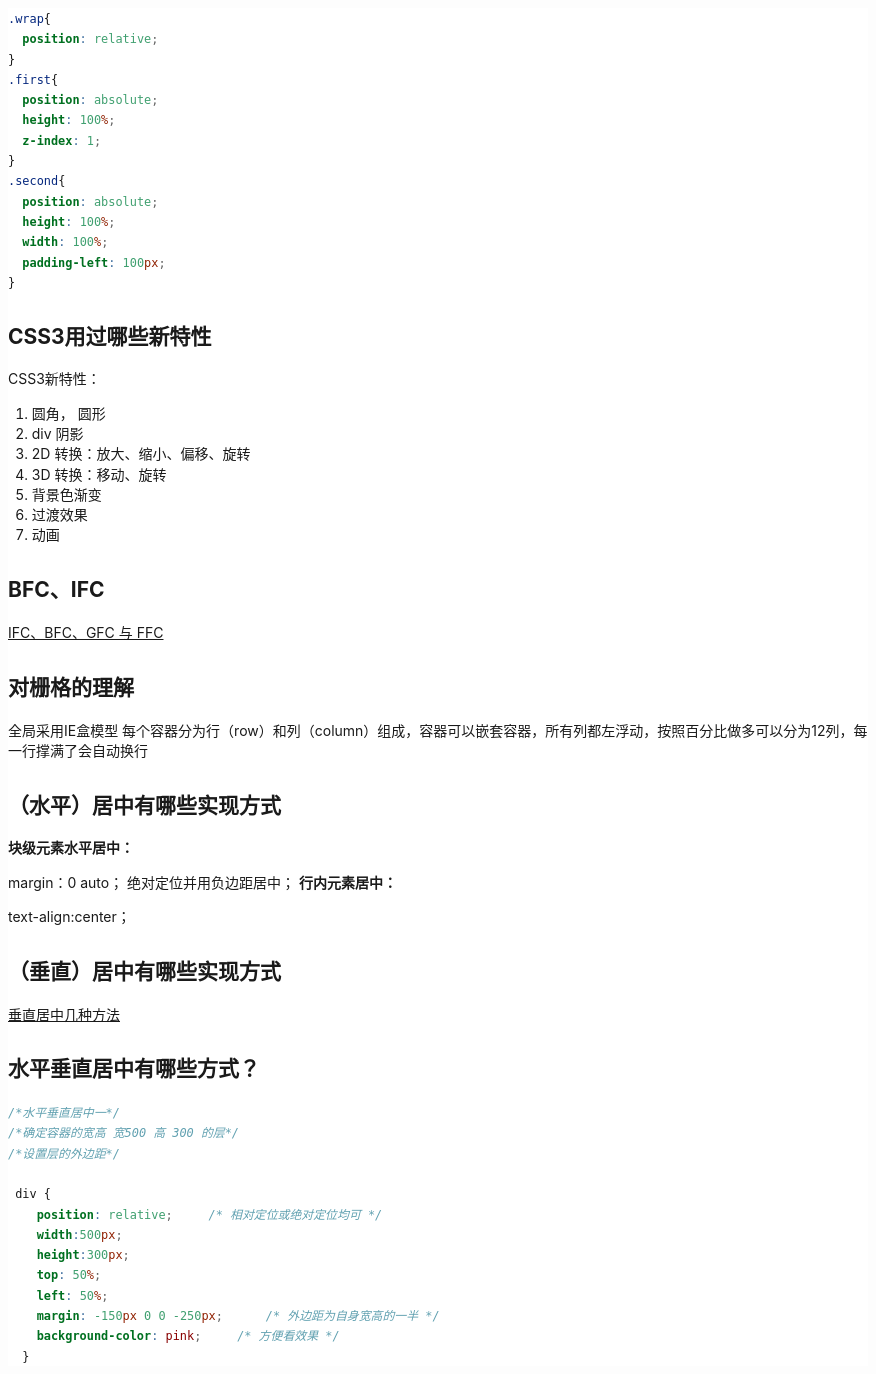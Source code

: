 ```css
.wrap{
  position: relative;
}
.first{
  position: absolute;
  height: 100%;
  z-index: 1;
}
.second{
  position: absolute;
  height: 100%;
  width: 100%;
  padding-left: 100px;
}
```
## CSS3用过哪些新特性
CSS3新特性：
1. 圆角， 圆形
2. div 阴影
3. 2D 转换：放大、缩小、偏移、旋转
4. 3D 转换：移动、旋转
5. 背景色渐变
6. 过渡效果
7. 动画

## BFC、IFC
[IFC、BFC、GFC 与 FFC](https://github.com/chokcoco/iCSS/issues/5)
## 对栅格的理解
全局采用IE盒模型
每个容器分为行（row）和列（column）组成，容器可以嵌套容器，所有列都左浮动，按照百分比做多可以分为12列，每一行撑满了会自动换行

## （水平）居中有哪些实现方式
**块级元素水平居中：**

margin：0 auto；
绝对定位并用负边距居中；
**行内元素居中：**

text-align:center；
## （垂直）居中有哪些实现方式
[垂直居中几种方法](https://yoowinsu.github.io/2017/04/02/%E5%9E%82%E7%9B%B4%E5%B1%85%E4%B8%AD%E7%9A%84%E5%87%A0%E7%A7%8D%E6%96%B9%E6%B3%95/)

## 水平垂直居中有哪些方式？
```css
/*水平垂直居中一*/
/*确定容器的宽高 宽500 高 300 的层*/
/*设置层的外边距*/

 div {
 	position: relative;		/* 相对定位或绝对定位均可 */
 	width:500px;
 	height:300px;
 	top: 50%;
 	left: 50%;
 	margin: -150px 0 0 -250px;     	/* 外边距为自身宽高的一半 */
 	background-color: pink;	 	/* 方便看效果 */
  }

```